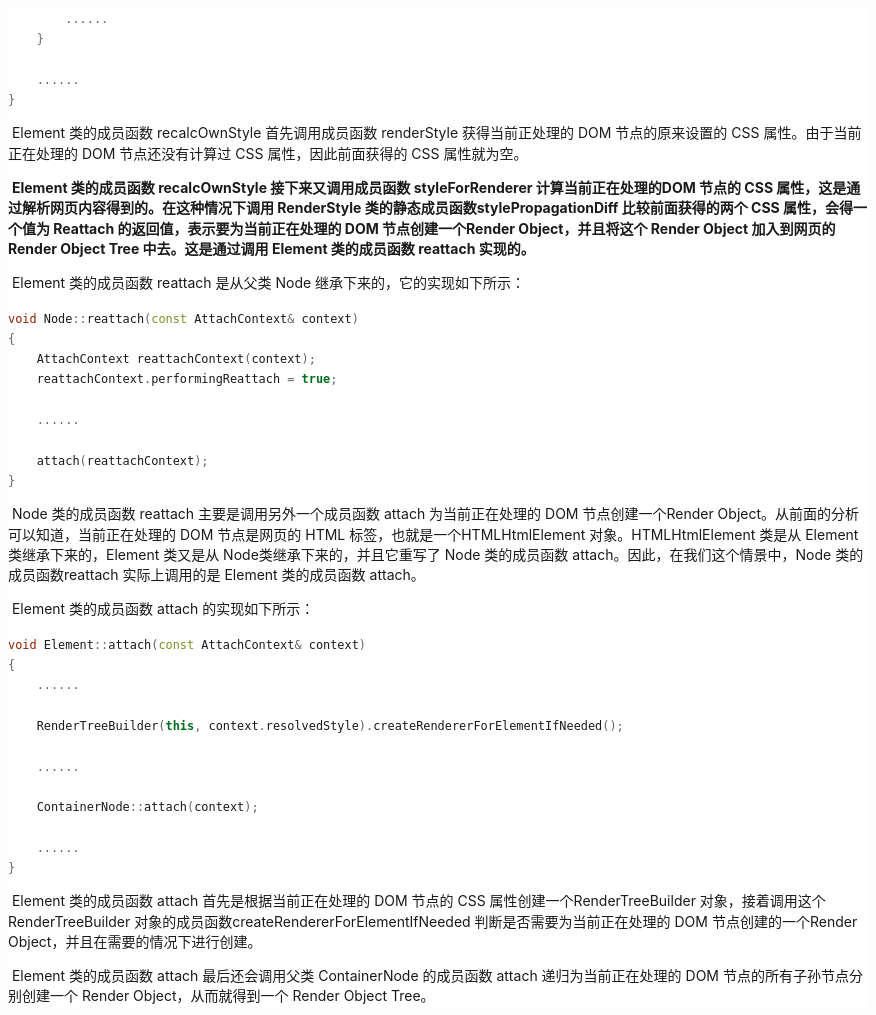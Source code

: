 ```c++
        ......
    }
 
    ......
}
```

​		Element 类的成员函数 recalcOwnStyle 首先调用成员函数 renderStyle 获得当前正处理的 DOM 节点的原来设置的 CSS 属性。由于当前正在处理的 DOM 节点还没有计算过 CSS 属性，因此前面获得的 CSS 属性就为空。

​		**Element 类的成员函数 recalcOwnStyle 接下来又调用成员函数 styleForRenderer 计算当前正在处理的DOM 节点的 CSS 属性，这是通过解析网页内容得到的。在这种情况下调用 RenderStyle 类的静态成员函数stylePropagationDiff 比较前面获得的两个 CSS 属性，会得一个值为 Reattach 的返回值，表示要为当前正在处理的 DOM 节点创建一个Render Object，并且将这个 Render Object 加入到网页的 Render Object Tree 中去。这是通过调用 Element 类的成员函数 reattach 实现的。**

​		Element 类的成员函数 reattach 是从父类 Node 继承下来的，它的实现如下所示：

```c++
void Node::reattach(const AttachContext& context)
{
    AttachContext reattachContext(context);
    reattachContext.performingReattach = true;
 
    ......
 
    attach(reattachContext);
}
```

​		Node 类的成员函数 reattach 主要是调用另外一个成员函数 attach 为当前正在处理的 DOM 节点创建一个Render Object。从前面的分析可以知道，当前正在处理的 DOM 节点是网页的 HTML 标签，也就是一个HTMLHtmlElement 对象。HTMLHtmlElement 类是从 Element 类继承下来的，Element 类又是从 Node类继承下来的，并且它重写了 Node 类的成员函数 attach。因此，在我们这个情景中，Node 类的成员函数reattach 实际上调用的是 Element 类的成员函数 attach。

​		Element 类的成员函数 attach 的实现如下所示：

```c++
void Element::attach(const AttachContext& context)
{
    ......
 
    RenderTreeBuilder(this, context.resolvedStyle).createRendererForElementIfNeeded();
 
    ......
 
    ContainerNode::attach(context);
 
    ......
}
```

​		Element 类的成员函数 attach 首先是根据当前正在处理的 DOM 节点的 CSS 属性创建一个RenderTreeBuilder 对象，接着调用这个 RenderTreeBuilder 对象的成员函数createRendererForElementIfNeeded 判断是否需要为当前正在处理的 DOM 节点创建的一个Render Object，并且在需要的情况下进行创建。

​		Element 类的成员函数 attach 最后还会调用父类 ContainerNode 的成员函数 attach 递归为当前正在处理的 DOM 节点的所有子孙节点分别创建一个 Render Object，从而就得到一个 Render Object Tree。
